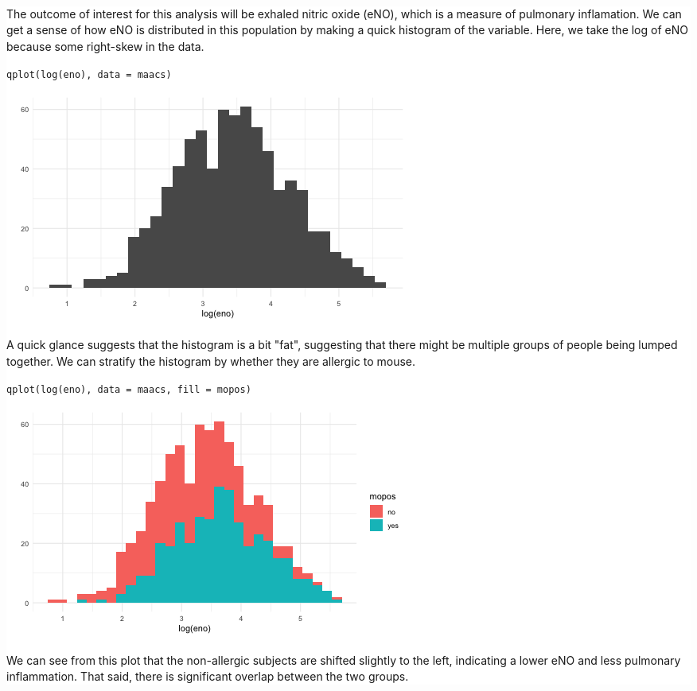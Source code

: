 The outcome of interest for this analysis will be exhaled nitric oxide (eNO), which is a measure of pulmonary inflamation. We can get a sense of how eNO is distributed in this population by making a quick histogram of the variable. Here, we take the log of eNO because some right-skew in the data.


~~~~~~~~
qplot(log(eno), data = maacs)
~~~~~~~~

![Histogram of log eNO](images/ggplot2-unnamed-chunk-14-1.png)

A quick glance suggests that the histogram is a bit "fat", suggesting that there might be multiple groups of people being lumped together. We can stratify the histogram by whether they are allergic to mouse.


~~~~~~~~
qplot(log(eno), data = maacs, fill = mopos)
~~~~~~~~

![Histogram of log eNO by mouse allergic status](images/ggplot2-unnamed-chunk-15-1.png)

We can see from this plot that the non-allergic subjects are shifted slightly to the left, indicating a lower eNO and less pulmonary inflammation. That said, there is significant overlap between the two groups.
